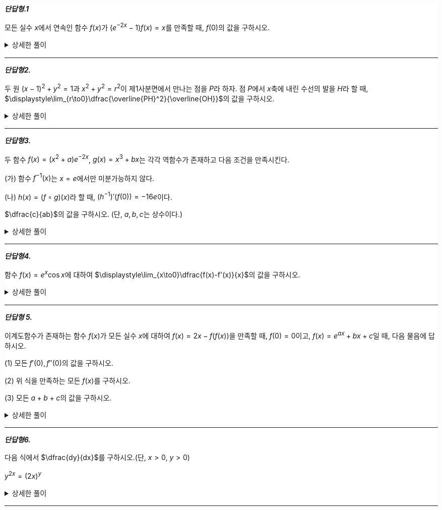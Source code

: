 
***단답형.1***

모든 실수 $x$에서 연속인 함수 $f(x)$가 $(e^{-2x}-1)f(x)=x$를 만족할 때, $f(0)$의 값을 구하시오.

<details><summary>상세한 풀이</summary></details>

***

***단답형2.***

두 원 $(x-1)^2+y^2=1$과 $x^2+y^2=r^2$이 제1사분면에서 만나는 점을 $P$라 하자. 점 $P$에서 $x$축에 내린 수선의 발을 $H$라 할 때, $\displaystyle\lim_{r\to0}\dfrac{\overline{PH}^2}{\overline{OH}}$의 값을 구하시오.

<details><summary>상세한 풀이</summary></details>

***

***단답형3.***

두 함수 $f(x)=(x^2+a)e^{-2x}$, $g(x)=x^3+bx$는 각각 역함수가 존재하고 다음 조건을 만족시킨다.

(가) 함수 $f^{-1}(x)$는 $x=e$에서만 미분가능하지 않다.

(나) $h(x)=(f\circ g)(x)$라 할 때, $(h^{-1})'(f(0))=-16e$이다.

$\dfrac{c}{ab}$의 값을 구하시오. (단, $a, b, c$는 상수이다.)

<details><summary>상세한 풀이</summary></details>

***

***단답형4.***

함수 $f(x)=e^x\cos x$에 대하여 $\displaystyle\lim_{x\to0}\dfrac{f(x)-f'(x)}{x}$의 값을 구하시오.

<details><summary>상세한 풀이</summary></details>

***

***단답형 5.***

이계도함수가 존재하는 함수 $f(x)$가 모든 실수 $x$에 대하여 $f(x)=2x-f(f(x))$을 만족할 때, $f(0)=0$이고, $f(x)=e^{ax}+bx+c$일 때, 다음 물음에 답하시오.

(1) 모든 $f'(0), f''(0)$의 값을 구하시오.

(2) 위 식을 만족하는 모든 $f(x)$를 구하시오.

(3) 모든 $a+b+c$의 값을 구하시오.

<details><summary>상세한 풀이</summary></details>

***

***단답형6.***

다음 식에서 $\dfrac{dy}{dx}$를 구하시오.(단, $x>0$, $y>0$)

$y^{2x}=(2x)^y$

<details><summary>상세한 풀이</summary></details>

***

